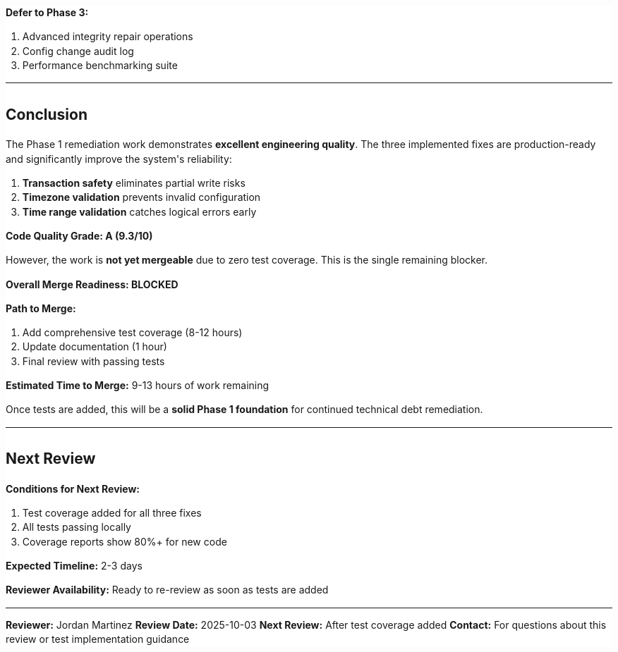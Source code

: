 **Defer to Phase 3:**

1. Advanced integrity repair operations
2. Config change audit log
3. Performance benchmarking suite

---

## Conclusion

The Phase 1 remediation work demonstrates **excellent engineering quality**. The three implemented fixes are production-ready and significantly improve the system's reliability:

1. **Transaction safety** eliminates partial write risks
2. **Timezone validation** prevents invalid configuration
3. **Time range validation** catches logical errors early

**Code Quality Grade: A (9.3/10)**

However, the work is **not yet mergeable** due to zero test coverage. This is the single remaining blocker.

**Overall Merge Readiness: BLOCKED**

**Path to Merge:**

1. Add comprehensive test coverage (8-12 hours)
2. Update documentation (1 hour)
3. Final review with passing tests

**Estimated Time to Merge:** 9-13 hours of work remaining

Once tests are added, this will be a **solid Phase 1 foundation** for continued technical debt remediation.

---

## Next Review

**Conditions for Next Review:**

1. Test coverage added for all three fixes
2. All tests passing locally
3. Coverage reports show 80%+ for new code

**Expected Timeline:** 2-3 days

**Reviewer Availability:** Ready to re-review as soon as tests are added

---

**Reviewer:** Jordan Martinez
**Review Date:** 2025-10-03
**Next Review:** After test coverage added
**Contact:** For questions about this review or test implementation guidance
